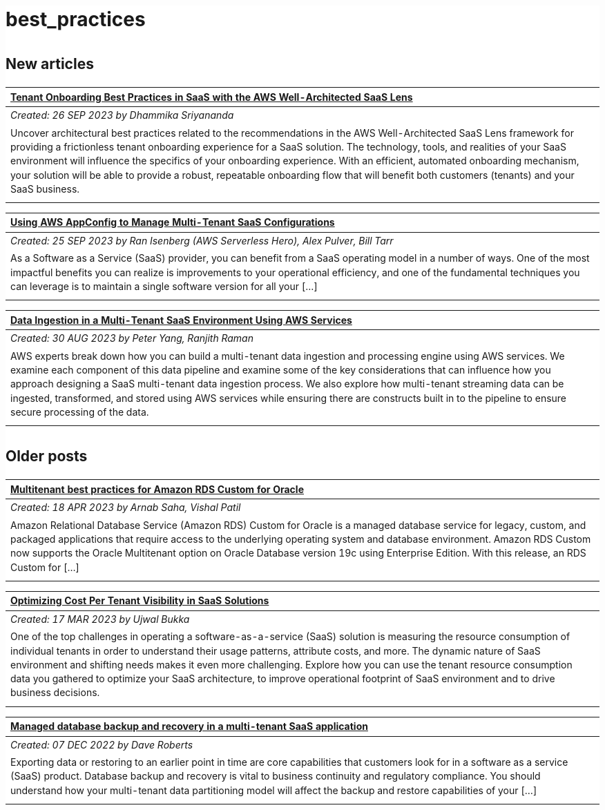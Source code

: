 # best_practices

## New articles

| [Tenant Onboarding Best Practices in SaaS with the AWS Well-Architected SaaS Lens](https://aws.amazon.com/blogs/apn/tenant-onboarding-best-practices-in-saas-with-the-aws-well-architected-saas-lens/) |
|:----------|
| *Created: 26 SEP 2023 by Dhammika Sriyananda* | 
| Uncover architectural best practices related to the recommendations in the AWS Well-Architected SaaS Lens framework for providing a frictionless tenant onboarding experience for a SaaS solution. The technology, tools, and realities of your SaaS environment will influence the specifics of your onboarding experience. With an efficient, automated onboarding mechanism, your solution will be able to provide a robust, repeatable onboarding flow that will benefit both customers (tenants) and your SaaS business. | 
|  | 

| [Using AWS AppConfig to Manage Multi-Tenant SaaS Configurations](https://aws.amazon.com/blogs/mt/using-aws-appconfig-to-manage-multi-tenant-saas-configurations/) |
|:----------|
| *Created: 25 SEP 2023 by Ran Isenberg (AWS Serverless Hero), Alex Pulver, Bill Tarr* | 
| As a Software as a Service (SaaS) provider, you can benefit from a SaaS operating model in a number of ways. One of the most impactful benefits you can realize is improvements to your operational efficiency, and one of the fundamental techniques you can leverage is to maintain a single software version for all your […] | 
|  | 

| [Data Ingestion in a Multi-Tenant SaaS Environment Using AWS Services](https://aws.amazon.com/blogs/apn/data-ingestion-in-a-multi-tenant-saas-environment-using-aws-services/) |
|:----------|
| *Created: 30 AUG 2023 by Peter Yang, Ranjith Raman* | 
| AWS experts break down how you can build a multi-tenant data ingestion and processing engine using AWS services. We examine each component of this data pipeline and examine some of the key considerations that can influence how you approach designing a SaaS multi-tenant data ingestion process. We also explore how multi-tenant streaming data can be ingested, transformed, and stored using AWS services while ensuring there are constructs built in to the pipeline to ensure secure processing of the data. | 
|  | 

## Older posts
| [Multitenant best practices for Amazon RDS Custom for Oracle](https://aws.amazon.com/blogs/database/multitenant-best-practices-for-amazon-rds-custom-for-oracle/) |
|:----------|
| *Created: 18 APR 2023 by Arnab Saha, Vishal Patil* | 
| Amazon Relational Database Service (Amazon RDS) Custom for Oracle is a managed database service for legacy, custom, and packaged applications that require access to the underlying operating system and database environment. Amazon RDS Custom now supports the Oracle Multitenant option on Oracle Database version 19c using Enterprise Edition. With this release, an RDS Custom for […] | 
|  | 

| [Optimizing Cost Per Tenant Visibility in SaaS Solutions](https://aws.amazon.com/blogs/apn/optimizing-cost-per-tenant-visibility-in-saas-solutions/) |
|:----------|
| *Created: 17 MAR 2023 by Ujwal Bukka* | 
| One of the top challenges in operating a software-as-a-service (SaaS) solution is measuring the resource consumption of individual tenants in order to understand their usage patterns, attribute costs, and more. The dynamic nature of SaaS environment and shifting needs makes it even more challenging. Explore how you can use the tenant resource consumption data you gathered to optimize your SaaS architecture, to improve operational footprint of SaaS environment and to drive business decisions. | 
|  | 

| [Managed database backup and recovery in a multi-tenant SaaS application](https://aws.amazon.com/blogs/database/managed-database-backup-and-recovery-in-a-multi-tenant-saas-application/) |
|:----------|
| *Created: 07 DEC 2022 by Dave Roberts* | 
| Exporting data or restoring to an earlier point in time are core capabilities that customers look for in a software as a service (SaaS) product. Database backup and recovery is vital to business continuity and regulatory compliance. You should understand how your multi-tenant data partitioning model will affect the backup and restore capabilities of your […] | 
|  | 
